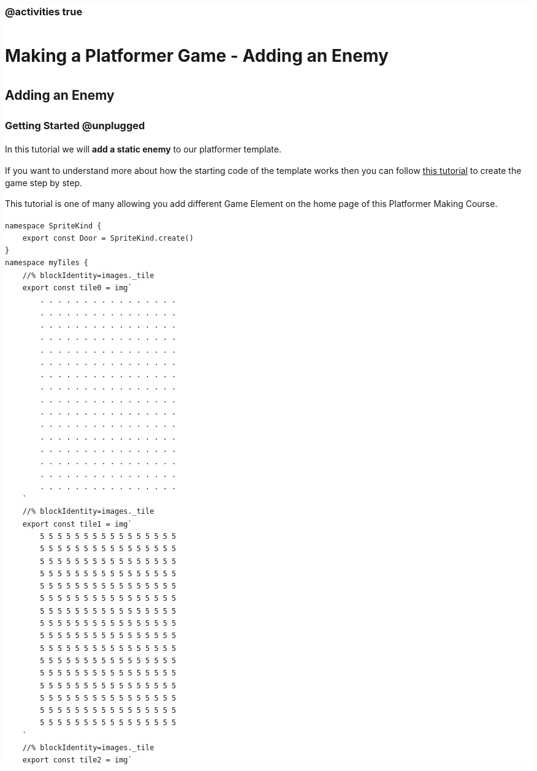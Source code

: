 ### @activities true

# Making a Platformer Game - Adding an Enemy

## Adding an Enemy 
### Getting Started @unplugged

In this tutorial we will **add a static enemy** to our platformer template.   

If you want to understand more about how the starting code of the template works then you can follow [this tutorial](https://arcade.makecode.com/beta#tutorial:https://github.com/mickfuzz/makecode-platformer-101)
 to create the game step by step.

This tutorial is one of many allowing you add different Game Element on the home page of this Platformer Making Course.

```template
namespace SpriteKind {
    export const Door = SpriteKind.create()
}
namespace myTiles {
    //% blockIdentity=images._tile
    export const tile0 = img`
        . . . . . . . . . . . . . . . .
        . . . . . . . . . . . . . . . .
        . . . . . . . . . . . . . . . .
        . . . . . . . . . . . . . . . .
        . . . . . . . . . . . . . . . .
        . . . . . . . . . . . . . . . .
        . . . . . . . . . . . . . . . .
        . . . . . . . . . . . . . . . .
        . . . . . . . . . . . . . . . .
        . . . . . . . . . . . . . . . .
        . . . . . . . . . . . . . . . .
        . . . . . . . . . . . . . . . .
        . . . . . . . . . . . . . . . .
        . . . . . . . . . . . . . . . .
        . . . . . . . . . . . . . . . .
        . . . . . . . . . . . . . . . .
    `
    //% blockIdentity=images._tile
    export const tile1 = img`
        5 5 5 5 5 5 5 5 5 5 5 5 5 5 5 5
        5 5 5 5 5 5 5 5 5 5 5 5 5 5 5 5
        5 5 5 5 5 5 5 5 5 5 5 5 5 5 5 5
        5 5 5 5 5 5 5 5 5 5 5 5 5 5 5 5
        5 5 5 5 5 5 5 5 5 5 5 5 5 5 5 5
        5 5 5 5 5 5 5 5 5 5 5 5 5 5 5 5
        5 5 5 5 5 5 5 5 5 5 5 5 5 5 5 5
        5 5 5 5 5 5 5 5 5 5 5 5 5 5 5 5
        5 5 5 5 5 5 5 5 5 5 5 5 5 5 5 5
        5 5 5 5 5 5 5 5 5 5 5 5 5 5 5 5
        5 5 5 5 5 5 5 5 5 5 5 5 5 5 5 5
        5 5 5 5 5 5 5 5 5 5 5 5 5 5 5 5
        5 5 5 5 5 5 5 5 5 5 5 5 5 5 5 5
        5 5 5 5 5 5 5 5 5 5 5 5 5 5 5 5
        5 5 5 5 5 5 5 5 5 5 5 5 5 5 5 5
        5 5 5 5 5 5 5 5 5 5 5 5 5 5 5 5
    `
    //% blockIdentity=images._tile
    export const tile2 = img`
```